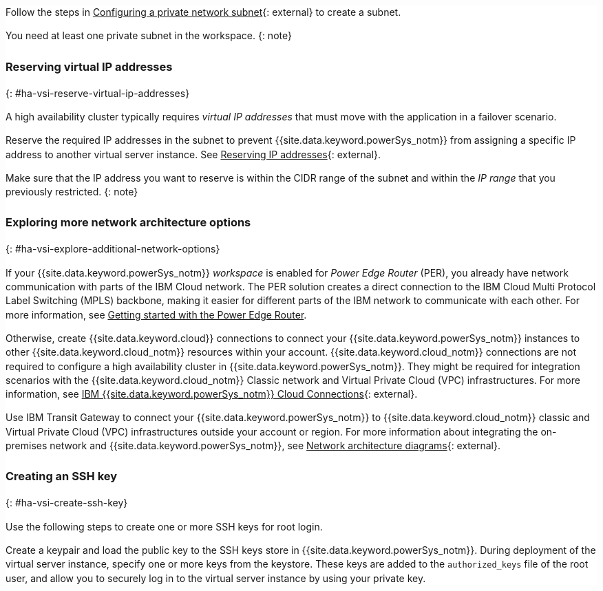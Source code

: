 Follow the steps in [Configuring a private network subnet](/docs/power-iaas?topic=power-iaas-configuring-subnet){: external} to create a subnet.

You need at least one private subnet in the workspace.
{: note}

### Reserving virtual IP addresses
{: #ha-vsi-reserve-virtual-ip-addresses}

A high availability cluster typically requires *virtual IP addresses* that must move with the application in a failover scenario.

Reserve the required IP addresses in the subnet to prevent {{site.data.keyword.powerSys_notm}} from assigning a specific IP address to another virtual server instance.
See [Reserving IP addresses](/docs/power-iaas?topic=power-iaas-configuring-subnet#reserv-ip){: external}.

Make sure that the IP address you want to reserve is within the CIDR range of the subnet and within the *IP range* that you previously restricted.
{: note}

### Exploring more network architecture options
{: #ha-vsi-explore-additional-network-options}

If your {{site.data.keyword.powerSys_notm}} *workspace* is enabled for *Power Edge Router* (PER), you already have network communication with parts of the IBM Cloud network.
The PER solution creates a direct connection to the IBM Cloud Multi Protocol Label Switching (MPLS) backbone, making it easier for different parts of the IBM network to communicate with each other.
For more information, see [Getting started with the Power Edge Router](/docs/power-iaas?topic=power-iaas-per).

Otherwise, create {{site.data.keyword.cloud}} connections to connect your {{site.data.keyword.powerSys_notm}} instances to other {{site.data.keyword.cloud_notm}} resources within your account.
{{site.data.keyword.cloud_notm}} connections are not required to configure a high availability cluster in {{site.data.keyword.powerSys_notm}}.
They might be required for integration scenarios with the {{site.data.keyword.cloud_notm}} Classic network and Virtual Private Cloud (VPC) infrastructures.
For more information, see [IBM {{site.data.keyword.powerSys_notm}} Cloud Connections](/docs/power-iaas?topic=power-iaas-cloud-connections){: external}.

Use IBM Transit Gateway to connect your {{site.data.keyword.powerSys_notm}} to {{site.data.keyword.cloud_notm}} classic and Virtual Private Cloud (VPC) infrastructures outside your account or region.
For more information about integrating the on-premises network and {{site.data.keyword.powerSys_notm}}, see [Network architecture diagrams](/docs/power-iaas?topic=power-iaas-network-architecture-diagrams){: external}.

### Creating an SSH key
{: #ha-vsi-create-ssh-key}

Use the following steps to create one or more SSH keys for root login.

Create a keypair and load the public key to the SSH keys store in {{site.data.keyword.powerSys_notm}}.
During deployment of the virtual server instance, specify one or more keys from the keystore.
These keys are added to the `authorized_keys` file of the root user, and allow you to securely log in to the virtual server instance by using your private key.
